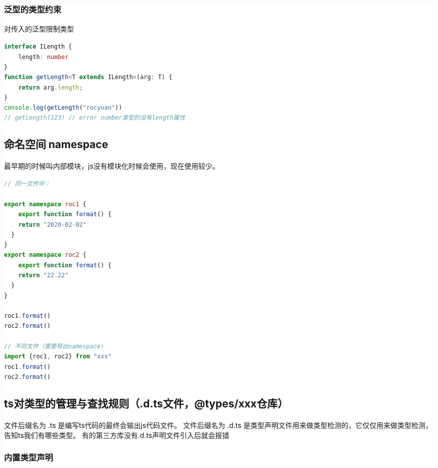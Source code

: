 ```typescript
```

### 泛型的类型约束

对传入的泛型限制类型

```typescript
interface ILength {
	length: number
}
function getLength<T extends ILength>(arg: T) {
	return arg.length;
}
console.log(getLength("rocyuan"))
// getLength(123) // error number类型的没有length属性
```

## 命名空间 namespace

最早期的时候叫内部模块，js没有模块化时候会使用，现在使用较少。

```typescript
// 同一文件中：

export namespace roc1 {
	export function format() {
  	return "2020-02-02"
  }
}
export namespace roc2 {
	export function format() {
  	return "22.22"
  }
}
  
roc1.format()
roc2.format()

// 不同文件（需要导出namespace）
import {roc1, roc2} from "xxx"
roc1.format()
roc2.format()

```

## ts对类型的管理与查找规则（.d.ts文件，@types/xxx仓库）

文件后缀名为 .ts 是编写ts代码的最终会输出js代码文件。
文件后缀名为 .d.ts 是类型声明文件用来做类型检测的，它仅仅用来做类型检测，告知ts我们有哪些类型。
有的第三方库没有.d.ts声明文件引入后就会报错

### 内置类型声明
